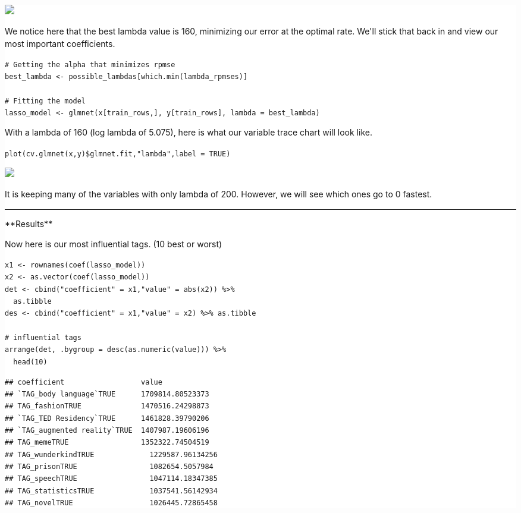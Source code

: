 ![](https://tykiww.github.io/img/lasso/one.png)

We notice here that the best lambda value is 160, minimizing our error at the optimal rate. We'll stick that back in and view our most important coefficients.

```{r}
# Getting the alpha that minimizes rpmse
best_lambda <- possible_lambdas[which.min(lambda_rpmses)]

# Fitting the model 
lasso_model <- glmnet(x[train_rows,], y[train_rows], lambda = best_lambda)
```

With a lambda of 160 (log lambda of 5.075), here is what our variable trace chart will look like.

```{r}
plot(cv.glmnet(x,y)$glmnet.fit,"lambda",label = TRUE)
```

![](https://tykiww.github.io/img/lasso/two.png)

It is keeping many of the variables with only lambda of 200. However, we will see which ones go to 0 fastest.

<hr>
**Results**

Now here is our most influential tags. (10 best or worst)

```{r}
x1 <- rownames(coef(lasso_model))
x2 <- as.vector(coef(lasso_model))
det <- cbind("coefficient" = x1,"value" = abs(x2)) %>% 
  as.tibble 
des <- cbind("coefficient" = x1,"value" = x2) %>% as.tibble

# influential tags
arrange(det, .bygroup = desc(as.numeric(value))) %>%
  head(10)
```

    ## coefficient                  value
    ## `TAG_body language`TRUE	    1709814.80523373			
    ## TAG_fashionTRUE	            1470516.24298873			
    ## `TAG_TED Residency`TRUE	    1461828.39790206			
    ## `TAG_augmented reality`TRUE	1407987.19606196			
    ## TAG_memeTRUE	                1352322.74504519			
    ## TAG_wunderkindTRUE	          1229587.96134256			
    ## TAG_prisonTRUE	              1082654.5057984			
    ## TAG_speechTRUE	              1047114.18347385			
    ## TAG_statisticsTRUE	          1037541.56142934			
    ## TAG_novelTRUE	              1026445.72865458
